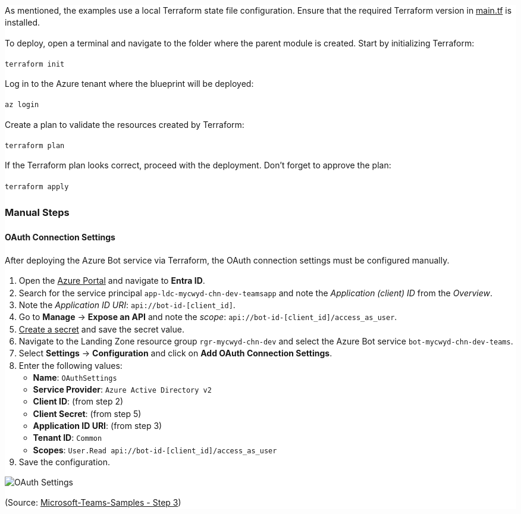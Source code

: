 As mentioned, the examples use a local Terraform state file configuration. Ensure that the required Terraform version in [main.tf](../example/mycwyd/main.tf) is installed.

To deploy, open a terminal and navigate to the folder where the parent module is created. Start by initializing Terraform:
```bash
terraform init
```

Log in to the Azure tenant where the blueprint will be deployed:
```bash
az login
```

Create a plan to validate the resources created by Terraform:
```bash
terraform plan
```

If the Terraform plan looks correct, proceed with the deployment. Don’t forget to approve the plan:
```bash
terraform apply
```

### Manual Steps

#### OAuth Connection Settings

After deploying the Azure Bot service via Terraform, the OAuth connection settings must be configured manually.

1. Open the [Azure Portal](https://portal.azure.com) and navigate to **Entra ID**.
2. Search for the service principal `app-ldc-mycwyd-chn-dev-teamsapp` and note the *Application (client) ID* from the *Overview*.
3. Note the *Application ID URI*: `api://bot-id-[client_id]`.
4. Go to **Manage** → **Expose an API** and note the *scope*: `api://bot-id-[client_id]/access_as_user`.
5. [Create a secret](https://learn.microsoft.com/en-us/purview/create-service-principal-azure#adding-a-secret-to-the-client-credentials) and save the secret value.
6. Navigate to the Landing Zone resource group `rgr-mycwyd-chn-dev` and select the Azure Bot service `bot-mycwyd-chn-dev-teams`.
7. Select **Settings** → **Configuration** and click on **Add OAuth Connection Settings**.
8. Enter the following values:
   - **Name**: `OAuthSettings`
   - **Service Provider**: `Azure Active Directory v2`
   - **Client ID**: (from step 2)
   - **Client Secret**: (from step 5)
   - **Application ID URI**: (from step 3)
   - **Tenant ID**: `Common`
   - **Scopes**: `User.Read api://bot-id-[client_id]/access_as_user`
9. Save the configuration.

![OAuth Settings](https://raw.githubusercontent.com/OfficeDev/Microsoft-Teams-Samples/main/samples/bot-conversation-sso-quickstart/js/sso_media/AzureBotConnectionString.png)

(Source: [Microsoft-Teams-Samples - Step 3](https://github.com/OfficeDev/Microsoft-Teams-Samples/blob/main/samples/bot-conversation-sso-quickstart/BotSSOSetup.md))
